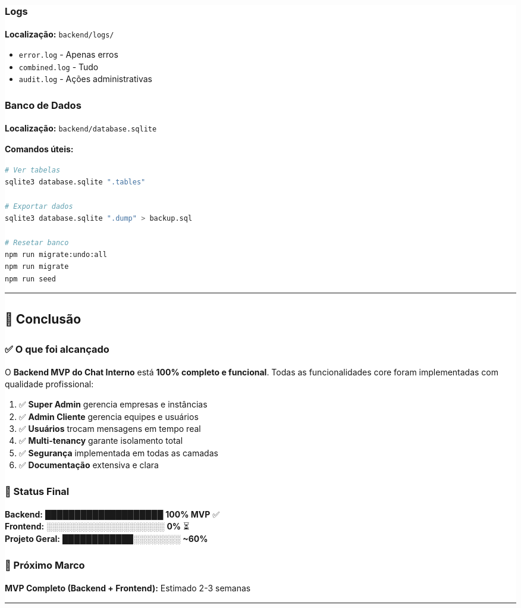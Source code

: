 ### Logs

**Localização:** `backend/logs/`
- `error.log` - Apenas erros
- `combined.log` - Tudo
- `audit.log` - Ações administrativas

### Banco de Dados

**Localização:** `backend/database.sqlite`

**Comandos úteis:**
```bash
# Ver tabelas
sqlite3 database.sqlite ".tables"

# Exportar dados
sqlite3 database.sqlite ".dump" > backup.sql

# Resetar banco
npm run migrate:undo:all
npm run migrate
npm run seed
```

---

## 🎯 Conclusão

### ✅ O que foi alcançado

O **Backend MVP do Chat Interno** está **100% completo e funcional**. Todas as funcionalidades core foram implementadas com qualidade profissional:

1. ✅ **Super Admin** gerencia empresas e instâncias
2. ✅ **Admin Cliente** gerencia equipes e usuários
3. ✅ **Usuários** trocam mensagens em tempo real
4. ✅ **Multi-tenancy** garante isolamento total
5. ✅ **Segurança** implementada em todas as camadas
6. ✅ **Documentação** extensiva e clara

### 🎉 Status Final

**Backend:** ████████████████████ **100% MVP** ✅  
**Frontend:** ░░░░░░░░░░░░░░░░░░░░ **0%** ⏳  
**Projeto Geral:** ████████████░░░░░░░░ **~60%**

### 🚀 Próximo Marco

**MVP Completo (Backend + Frontend):** Estimado 2-3 semanas

---
